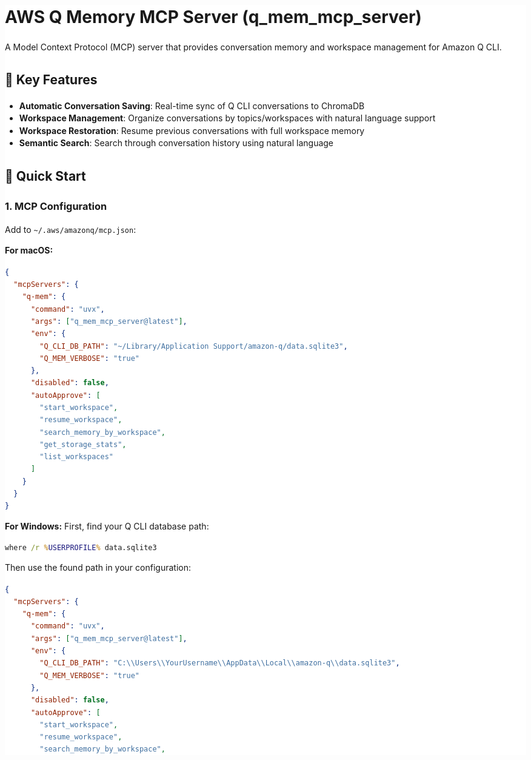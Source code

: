 # AWS Q Memory MCP Server (q_mem_mcp_server)

A Model Context Protocol (MCP) server that provides conversation memory and workspace management for Amazon Q CLI.

## 🎯 **Key Features**

- **Automatic Conversation Saving**: Real-time sync of Q CLI conversations to ChromaDB
- **Workspace Management**: Organize conversations by topics/workspaces with natural language support
- **Workspace Restoration**: Resume previous conversations with full workspace memory
- **Semantic Search**: Search through conversation history using natural language

## 🚀 **Quick Start**

### 1. MCP Configuration
Add to `~/.aws/amazonq/mcp.json`:

**For macOS:**
```json
{
  "mcpServers": {
    "q-mem": {
      "command": "uvx",
      "args": ["q_mem_mcp_server@latest"],
      "env": {
        "Q_CLI_DB_PATH": "~/Library/Application Support/amazon-q/data.sqlite3",
        "Q_MEM_VERBOSE": "true"
      },
      "disabled": false,
      "autoApprove": [
        "start_workspace",
        "resume_workspace", 
        "search_memory_by_workspace",
        "get_storage_stats",
        "list_workspaces"
      ]
    }
  }
}
```

**For Windows:**
First, find your Q CLI database path:
```cmd
where /r %USERPROFILE% data.sqlite3
```

Then use the found path in your configuration:
```json
{
  "mcpServers": {
    "q-mem": {
      "command": "uvx",
      "args": ["q_mem_mcp_server@latest"],
      "env": {
        "Q_CLI_DB_PATH": "C:\\Users\\YourUsername\\AppData\\Local\\amazon-q\\data.sqlite3",
        "Q_MEM_VERBOSE": "true"
      },
      "disabled": false,
      "autoApprove": [
        "start_workspace",
        "resume_workspace", 
        "search_memory_by_workspace",
```
